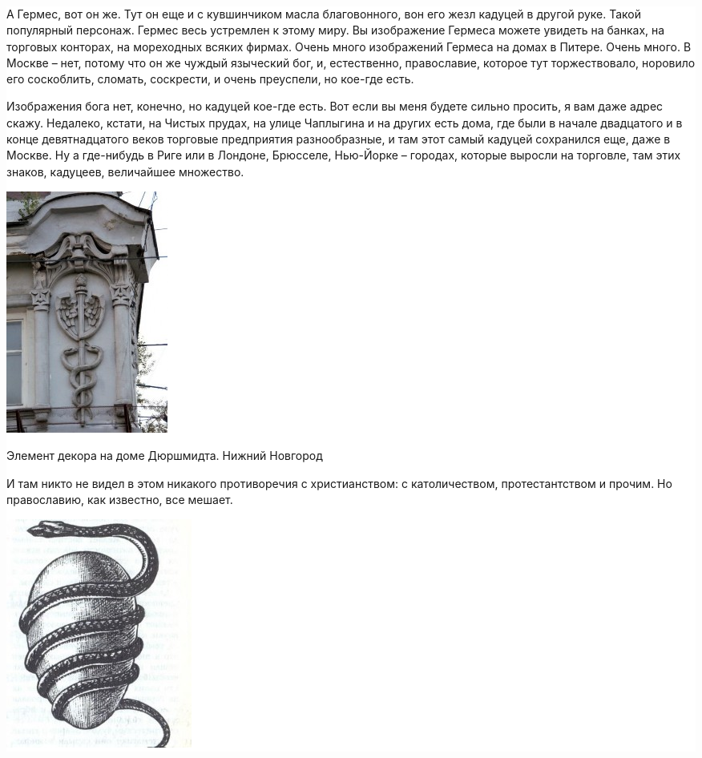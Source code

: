 

А Гермес, вот он же. Тут он еще и с кувшинчиком масла благовонного, вон его жезл кадуцей в другой руке. Такой популярный персонаж. Гермес весь устремлен к этому миру. Вы изображение Гермеса можете увидеть на банках, на торговых конторах, на мореходных всяких фирмах. Очень много изображений Гермеса на домах в Питере. Очень много. В Москве – нет, потому что он же чуждый языческий бог, и, естественно, православие, которое тут торжествовало, норовило его соскоблить, сломать, соскрести, и очень преуспели, но кое-где есть.



Изображения бога нет, конечно, но кадуцей кое-где есть. Вот если вы меня будете сильно просить, я вам даже адрес скажу. Недалеко, кстати, на Чистых прудах, на улице Чаплыгина и на других есть дома, где были в начале двадцатого и в конце девятнадцатого веков торговые предприятия разнообразные, и там этот самый кадуцей сохранился еще, даже в Москве. Ну а где-нибудь в Риге или в Лондоне, Брюсселе, Нью-Йорке – городах, которые выросли на торговле, там этих знаков, кадуцеев, величайшее множество.



![](2020-06-18-22-00-34.png)

Элемент декора на доме Дюршмидта. Нижний Новгород



И там никто не видел в этом никакого противоречия с христианством: с католичеством, протестантством и прочим. Но православию, как известно, все мешает.



![](2020-06-18-22-00-45.png)

